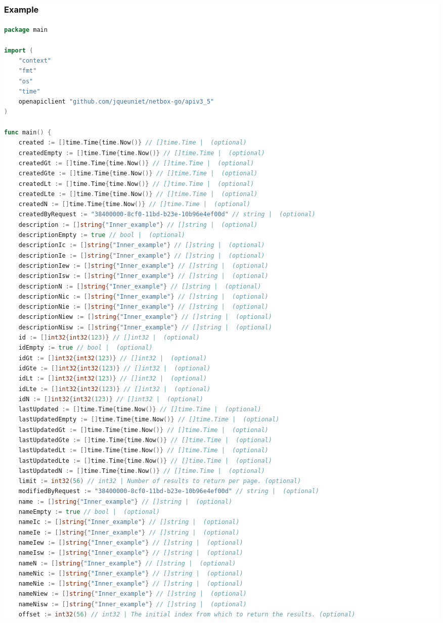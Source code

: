 



### Example

```go
package main

import (
	"context"
	"fmt"
	"os"
    "time"
	openapiclient "github.com/jqueuniet/netbox-go/apiv3_5"
)

func main() {
	created := []time.Time{time.Now()} // []time.Time |  (optional)
	createdEmpty := []time.Time{time.Now()} // []time.Time |  (optional)
	createdGt := []time.Time{time.Now()} // []time.Time |  (optional)
	createdGte := []time.Time{time.Now()} // []time.Time |  (optional)
	createdLt := []time.Time{time.Now()} // []time.Time |  (optional)
	createdLte := []time.Time{time.Now()} // []time.Time |  (optional)
	createdN := []time.Time{time.Now()} // []time.Time |  (optional)
	createdByRequest := "38400000-8cf0-11bd-b23e-10b96e4ef00d" // string |  (optional)
	description := []string{"Inner_example"} // []string |  (optional)
	descriptionEmpty := true // bool |  (optional)
	descriptionIc := []string{"Inner_example"} // []string |  (optional)
	descriptionIe := []string{"Inner_example"} // []string |  (optional)
	descriptionIew := []string{"Inner_example"} // []string |  (optional)
	descriptionIsw := []string{"Inner_example"} // []string |  (optional)
	descriptionN := []string{"Inner_example"} // []string |  (optional)
	descriptionNic := []string{"Inner_example"} // []string |  (optional)
	descriptionNie := []string{"Inner_example"} // []string |  (optional)
	descriptionNiew := []string{"Inner_example"} // []string |  (optional)
	descriptionNisw := []string{"Inner_example"} // []string |  (optional)
	id := []int32{int32(123)} // []int32 |  (optional)
	idEmpty := true // bool |  (optional)
	idGt := []int32{int32(123)} // []int32 |  (optional)
	idGte := []int32{int32(123)} // []int32 |  (optional)
	idLt := []int32{int32(123)} // []int32 |  (optional)
	idLte := []int32{int32(123)} // []int32 |  (optional)
	idN := []int32{int32(123)} // []int32 |  (optional)
	lastUpdated := []time.Time{time.Now()} // []time.Time |  (optional)
	lastUpdatedEmpty := []time.Time{time.Now()} // []time.Time |  (optional)
	lastUpdatedGt := []time.Time{time.Now()} // []time.Time |  (optional)
	lastUpdatedGte := []time.Time{time.Now()} // []time.Time |  (optional)
	lastUpdatedLt := []time.Time{time.Now()} // []time.Time |  (optional)
	lastUpdatedLte := []time.Time{time.Now()} // []time.Time |  (optional)
	lastUpdatedN := []time.Time{time.Now()} // []time.Time |  (optional)
	limit := int32(56) // int32 | Number of results to return per page. (optional)
	modifiedByRequest := "38400000-8cf0-11bd-b23e-10b96e4ef00d" // string |  (optional)
	name := []string{"Inner_example"} // []string |  (optional)
	nameEmpty := true // bool |  (optional)
	nameIc := []string{"Inner_example"} // []string |  (optional)
	nameIe := []string{"Inner_example"} // []string |  (optional)
	nameIew := []string{"Inner_example"} // []string |  (optional)
	nameIsw := []string{"Inner_example"} // []string |  (optional)
	nameN := []string{"Inner_example"} // []string |  (optional)
	nameNic := []string{"Inner_example"} // []string |  (optional)
	nameNie := []string{"Inner_example"} // []string |  (optional)
	nameNiew := []string{"Inner_example"} // []string |  (optional)
	nameNisw := []string{"Inner_example"} // []string |  (optional)
	offset := int32(56) // int32 | The initial index from which to return the results. (optional)
```